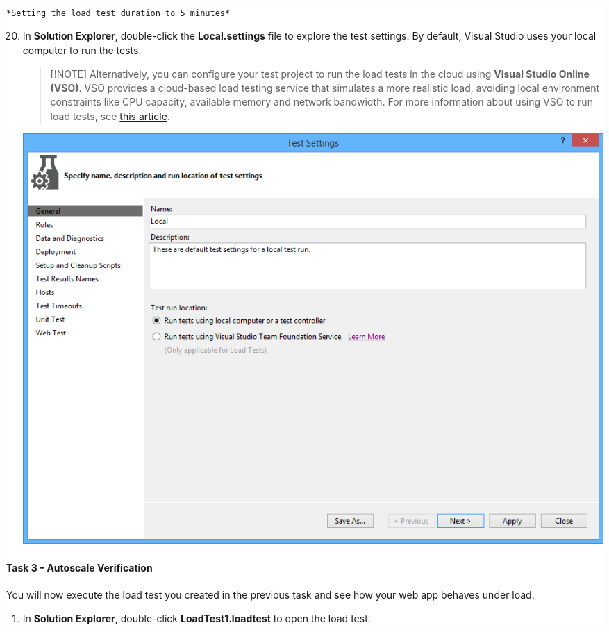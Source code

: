     *Setting the load test duration to 5 minutes*
20. In **Solution Explorer**, double-click the **Local.settings** file to explore the test settings. By default, Visual Studio uses your local computer to run the tests.

    > [!NOTE] Alternatively, you can configure your test project to run the load tests in the cloud using **Visual Studio Online (VSO)**. VSO provides a cloud-based load testing service that simulates a more realistic load, avoiding local environment constraints like CPU capacity, available memory and network bandwidth. For more information about using VSO to run load tests, see [this article](https://www.visualstudio.com/get-started/load-test-your-app-vs).

    ![Test settings](maintainable-azure-websites-managing-change-and-scale/_static/image98.png)

<a id="Ex5Task3"></a>
#### Task 3 – Autoscale Verification

You will now execute the load test you created in the previous task and see how your web app behaves under load.

1. In **Solution Explorer**, double-click **LoadTest1.loadtest** to open the load test.
